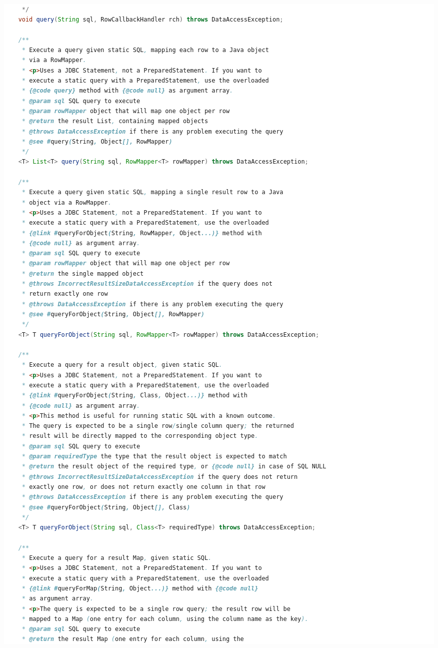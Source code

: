 ```java
	 */
	void query(String sql, RowCallbackHandler rch) throws DataAccessException;

	/**
	 * Execute a query given static SQL, mapping each row to a Java object
	 * via a RowMapper.
	 * <p>Uses a JDBC Statement, not a PreparedStatement. If you want to
	 * execute a static query with a PreparedStatement, use the overloaded
	 * {@code query} method with {@code null} as argument array.
	 * @param sql SQL query to execute
	 * @param rowMapper object that will map one object per row
	 * @return the result List, containing mapped objects
	 * @throws DataAccessException if there is any problem executing the query
	 * @see #query(String, Object[], RowMapper)
	 */
	<T> List<T> query(String sql, RowMapper<T> rowMapper) throws DataAccessException;

	/**
	 * Execute a query given static SQL, mapping a single result row to a Java
	 * object via a RowMapper.
	 * <p>Uses a JDBC Statement, not a PreparedStatement. If you want to
	 * execute a static query with a PreparedStatement, use the overloaded
	 * {@link #queryForObject(String, RowMapper, Object...)} method with
	 * {@code null} as argument array.
	 * @param sql SQL query to execute
	 * @param rowMapper object that will map one object per row
	 * @return the single mapped object
	 * @throws IncorrectResultSizeDataAccessException if the query does not
	 * return exactly one row
	 * @throws DataAccessException if there is any problem executing the query
	 * @see #queryForObject(String, Object[], RowMapper)
	 */
	<T> T queryForObject(String sql, RowMapper<T> rowMapper) throws DataAccessException;

	/**
	 * Execute a query for a result object, given static SQL.
	 * <p>Uses a JDBC Statement, not a PreparedStatement. If you want to
	 * execute a static query with a PreparedStatement, use the overloaded
	 * {@link #queryForObject(String, Class, Object...)} method with
	 * {@code null} as argument array.
	 * <p>This method is useful for running static SQL with a known outcome.
	 * The query is expected to be a single row/single column query; the returned
	 * result will be directly mapped to the corresponding object type.
	 * @param sql SQL query to execute
	 * @param requiredType the type that the result object is expected to match
	 * @return the result object of the required type, or {@code null} in case of SQL NULL
	 * @throws IncorrectResultSizeDataAccessException if the query does not return
	 * exactly one row, or does not return exactly one column in that row
	 * @throws DataAccessException if there is any problem executing the query
	 * @see #queryForObject(String, Object[], Class)
	 */
	<T> T queryForObject(String sql, Class<T> requiredType) throws DataAccessException;

	/**
	 * Execute a query for a result Map, given static SQL.
	 * <p>Uses a JDBC Statement, not a PreparedStatement. If you want to
	 * execute a static query with a PreparedStatement, use the overloaded
	 * {@link #queryForMap(String, Object...)} method with {@code null}
	 * as argument array.
	 * <p>The query is expected to be a single row query; the result row will be
	 * mapped to a Map (one entry for each column, using the column name as the key).
	 * @param sql SQL query to execute
	 * @return the result Map (one entry for each column, using the
```